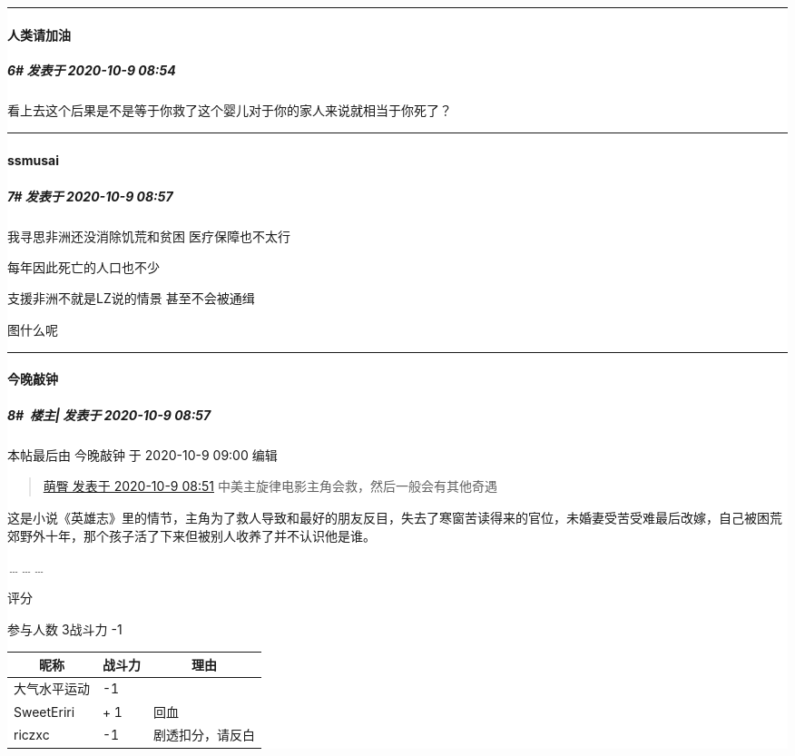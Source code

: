 
-----

####  人类请加油  
##### 6#       发表于 2020-10-9 08:54




看上去这个后果是不是等于你救了这个婴儿对于你的家人来说就相当于你死了？







-----

####  ssmusai  
##### 7#       发表于 2020-10-9 08:57




我寻思非洲还没消除饥荒和贫困 医疗保障也不太行

每年因此死亡的人口也不少

支援非洲不就是LZ说的情景 甚至不会被通缉

图什么呢







-----

####  今晚敲钟  
##### 8#         楼主| 发表于 2020-10-9 08:57



 本帖最后由 今晚敲钟 于 2020-10-9 09:00 编辑 
<blockquote><a href="httphttps://bbs.saraba1st.com/2b/forum.php?mod=redirect&amp;goto=findpost&amp;pid=48993979&amp;ptid=1963991" target="_blank">萌臀 发表于 2020-10-9 08:51</a>
中美主旋律电影主角会救，然后一般会有其他奇遇</blockquote>
这是小说《英雄志》里的情节，主角为了救人导致和最好的朋友反目，失去了寒窗苦读得来的官位，未婚妻受苦受难最后改嫁，自己被困荒郊野外十年，那个孩子活了下来但被别人收养了并不认识他是谁。



﹍﹍﹍

评分





 参与人数 3战斗力 -1

|昵称|战斗力|理由|
|----|---|---|
| 大气水平运动|-1||
| SweetEriri| + 1|回血|
| riczxc|-1|剧透扣分，请反白|
